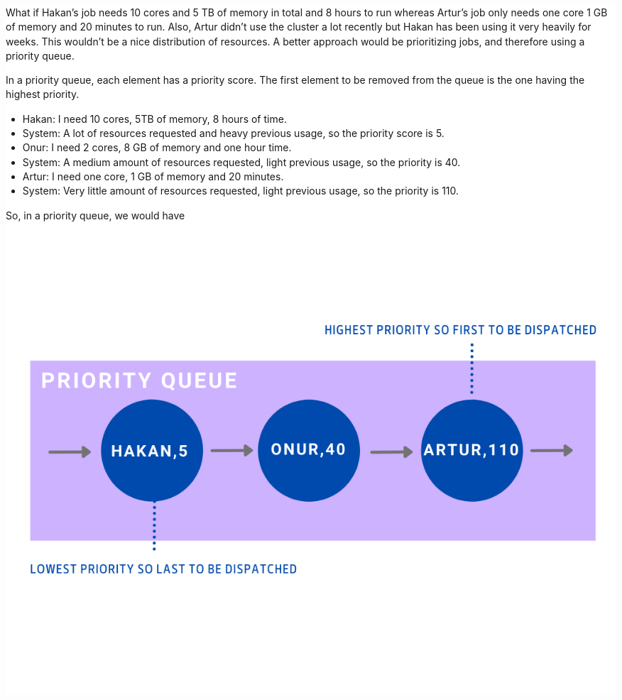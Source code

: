 What if Hakan’s job needs 10 cores and 5 TB of memory in total and 8 hours to run whereas Artur’s job only needs one core 1 GB of memory and 20 minutes to run. Also, Artur didn’t use the cluster a lot recently but Hakan has been using it very heavily for weeks.
This wouldn’t be a nice distribution of resources. A better approach
would be prioritizing jobs, and therefore using a priority queue.

In a priority queue, each element has a priority score. The first element to be removed from the queue is the one having the highest priority.


- Hakan: I need 10 cores, 5TB of memory, 8 hours of time.
- System: A lot of resources requested and heavy previous usage, so the priority score is 5.
- Onur: I need 2 cores, 8 GB of memory and one hour time.
- System: A medium amount of resources requested, light previous usage, so the priority is 40.
- Artur: I need one core, 1 GB of memory and 20 minutes.
- System: Very little amount of resources requested, light previous usage, so the priority is 110.


So, in a priority queue, we would have

<img src="images/queue2.png">
